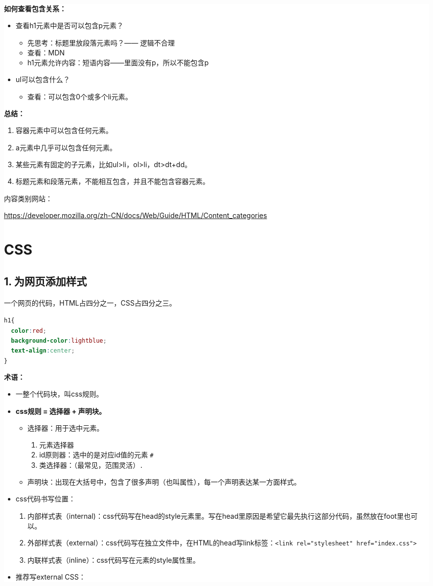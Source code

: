 **如何查看包含关系：**

* 查看h1元素中是否可以包含p元素？
  * 先思考：标题里放段落元素吗？——  逻辑不合理
  * 查看：MDN
  * h1元素允许内容：短语内容——里面没有p，所以不能包含p

* ul可以包含什么？
  * 查看：可以包含0个或多个li元素。

**总结：**

1. 容器元素中可以包含任何元素。

2. a元素中几乎可以包含任何元素。
3. 某些元素有固定的子元素，比如ul>li，ol>li，dt>dt+dd。

4. 标题元素和段落元素，不能相互包含，并且不能包含容器元素。

内容类别网站：

https://developer.mozilla.org/zh-CN/docs/Web/Guide/HTML/Content_categories



# CSS

## 1. 为网页添加样式

一个网页的代码，HTML占四分之一，CSS占四分之三。

```css
h1{
  color:red;
  background-color:lightblue;
  text-align:center;
}
```

**术语：**

* 一整个代码块，叫css规则。

* **css规则 = 选择器 + 声明块。**
  * 选择器：用于选中元素。
    1. 元素选择器
    2. id原则器：选中的是对应id值的元素  `#`
    3. 类选择器：（最常见，范围灵活）`.`

  * 声明块：出现在大括号中，包含了很多声明（也叫属性），每一个声明表达某一方面样式。

* css代码书写位置：

  1. 内部样式表（internal)：css代码写在head的style元素里。写在head里原因是希望它最先执行这部分代码，虽然放在foot里也可以。

  2. 外部样式表（external）：css代码写在独立文件中，在HTML的head写link标签：`<link rel="stylesheet" href="index.css">`
  3. 内联样式表（inline）：css代码写在元素的style属性里。

* 推荐写external CSS：

